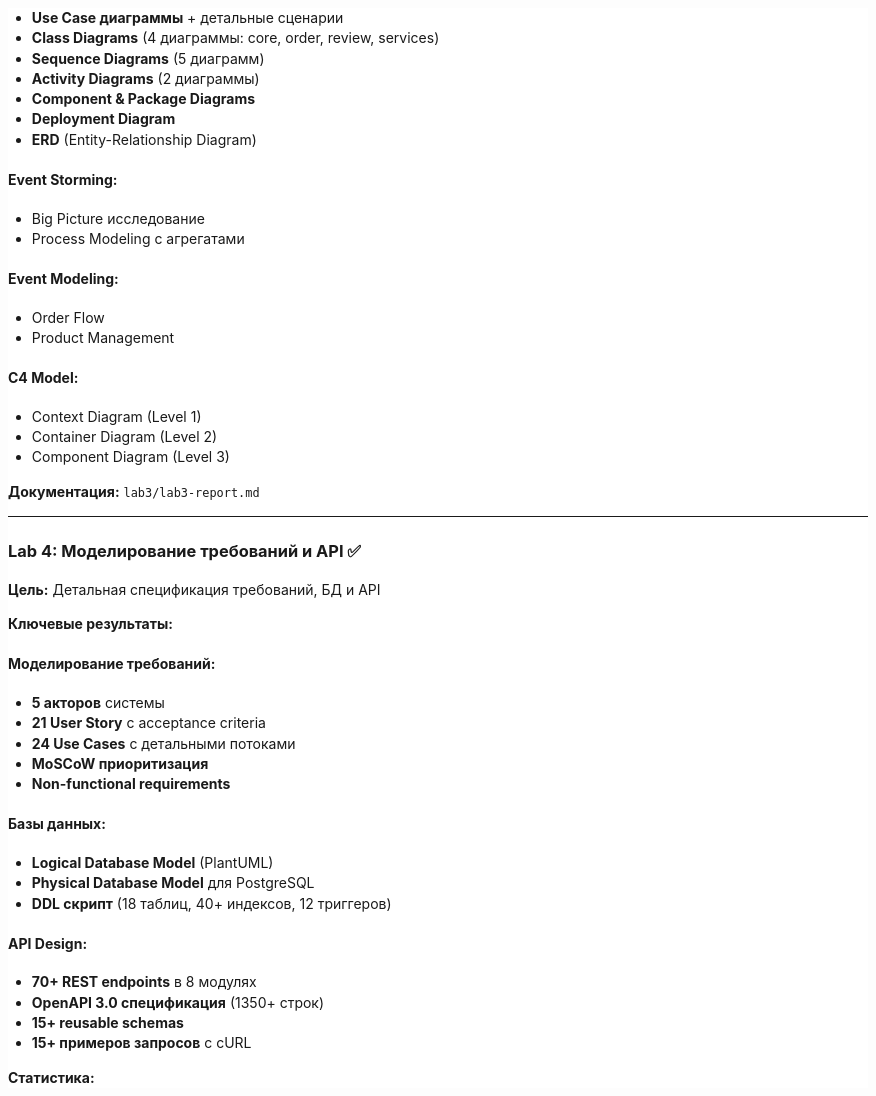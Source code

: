 - **Use Case диаграммы** + детальные сценарии
- **Class Diagrams** (4 диаграммы: core, order, review, services)
- **Sequence Diagrams** (5 диаграмм)
- **Activity Diagrams** (2 диаграммы)
- **Component & Package Diagrams**
- **Deployment Diagram**
- **ERD** (Entity-Relationship Diagram)

#### Event Storming:

- Big Picture исследование
- Process Modeling с агрегатами

#### Event Modeling:

- Order Flow
- Product Management

#### C4 Model:

- Context Diagram (Level 1)
- Container Diagram (Level 2)
- Component Diagram (Level 3)

**Документация:** `lab3/lab3-report.md`

---

### Lab 4: Моделирование требований и API ✅

**Цель:** Детальная спецификация требований, БД и API

**Ключевые результаты:**

#### Моделирование требований:

- **5 акторов** системы
- **21 User Story** с acceptance criteria
- **24 Use Cases** с детальными потоками
- **MoSCoW приоритизация**
- **Non-functional requirements**

#### Базы данных:

- **Logical Database Model** (PlantUML)
- **Physical Database Model** для PostgreSQL
- **DDL скрипт** (18 таблиц, 40+ индексов, 12 триггеров)

#### API Design:

- **70+ REST endpoints** в 8 модулях
- **OpenAPI 3.0 спецификация** (1350+ строк)
- **15+ reusable schemas**
- **15+ примеров запросов** с cURL

**Статистика:**
